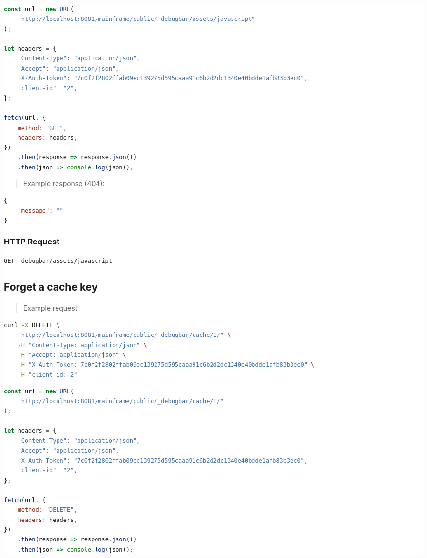 ```javascript
const url = new URL(
    "http://localhost:8081/mainframe/public/_debugbar/assets/javascript"
);

let headers = {
    "Content-Type": "application/json",
    "Accept": "application/json",
    "X-Auth-Token": "7c0f2f2802ffab09ec139275d595caaa91c6b2d2dc1340e40bdde1afb83b3ec0",
    "client-id": "2",
};

fetch(url, {
    method: "GET",
    headers: headers,
})
    .then(response => response.json())
    .then(json => console.log(json));
```


> Example response (404):

```json
{
    "message": ""
}
```

### HTTP Request
`GET _debugbar/assets/javascript`





## Forget a cache key

> Example request:

```bash
curl -X DELETE \
    "http://localhost:8081/mainframe/public/_debugbar/cache/1/" \
    -H "Content-Type: application/json" \
    -H "Accept: application/json" \
    -H "X-Auth-Token: 7c0f2f2802ffab09ec139275d595caaa91c6b2d2dc1340e40bdde1afb83b3ec0" \
    -H "client-id: 2"
```

```javascript
const url = new URL(
    "http://localhost:8081/mainframe/public/_debugbar/cache/1/"
);

let headers = {
    "Content-Type": "application/json",
    "Accept": "application/json",
    "X-Auth-Token": "7c0f2f2802ffab09ec139275d595caaa91c6b2d2dc1340e40bdde1afb83b3ec0",
    "client-id": "2",
};

fetch(url, {
    method: "DELETE",
    headers: headers,
})
    .then(response => response.json())
    .then(json => console.log(json));
```
